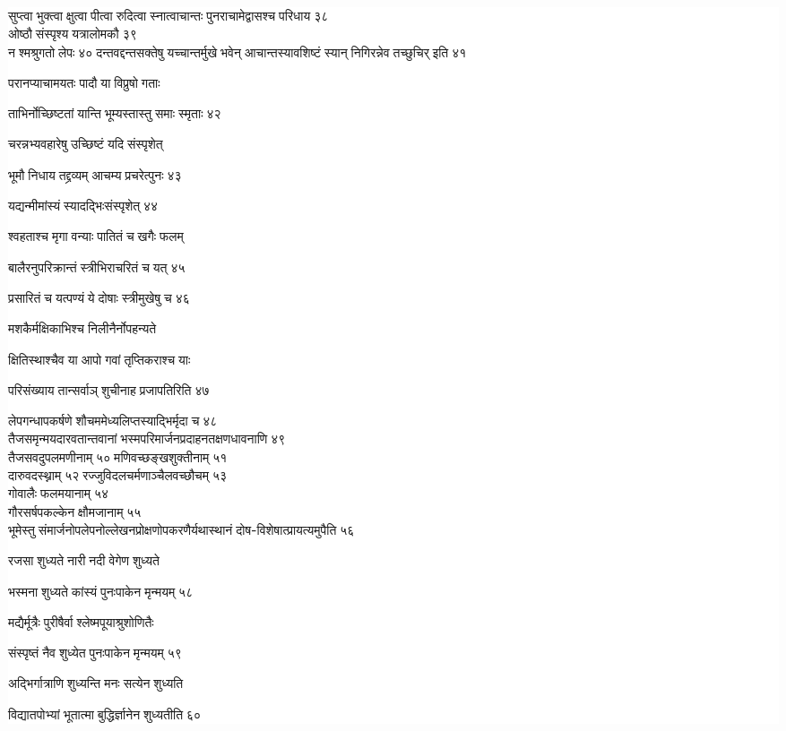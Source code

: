 सुप्त्वा भुक्त्वा
क्षुत्वा पीत्वा रुदित्वा स्नात्वाचान्तः पुनराचामेद्वासश्च
परिधाय ३८   
ओष्ठौ संस्पृश्य यत्रालोमकौ ३९   
न श्मश्रुगतो लेपः ४०
दन्तवद्दन्तसक्तेषु यच्चान्तर्मुखे भवेन् आचान्तस्यावशिष्टं
स्यान् निगिरन्नेव तच्छुचिर् इति ४१   


परानप्याचामयतः पादौ या विप्रुषो गताः 

ताभिर्नोच्छिष्टतां यान्ति भूम्यस्तास्तु समाः स्मृताः ४२   


चरन्नभ्यवहारेषु उच्छिष्टं यदि संस्पृशेत् 

भूमौ निधाय तद्द्रव्यम् आचम्य प्रचरेत्पुनः ४३   


यद्यन्मीमांस्यं स्यादद्भिःसंस्पृशेत् ४४   


श्वहताश्च मृगा वन्याः पातितं च खगैः फलम् 

बालैरनुपरिक्रान्तं स्त्रीभिराचरितं च यत् ४५   


प्रसारितं च यत्पण्यं ये दोषाः स्त्रीमुखेषु च ४६   


मशकैर्मक्षिकाभिश्च निलीनैर्नोपहन्यते 

क्षितिस्थाश्चैव या आपो गवां तृप्तिकराश्च याः 

परिसंख्याय तान्सर्वाञ् शुचीनाह प्रजापतिरिति ४७   


लेपगन्धापकर्षणे शौचममेध्यलिप्तस्याद्भिर्मृदा च ४८   
तैजसमृन्मयदारवतान्तवानां भस्मपरिमार्जनप्रदाहनतक्षणधावनाणि ४९   
तैजसवदुपलमणीनाम् ५०
मणिवच्छङ्खशुक्तीनाम् ५१   
दारुवदस्थ्नाम् ५२
रज्जुविदलचर्मणाञ्चैलवच्छौचम् ५३   
गोवालैः
फलमयानाम् ५४   
गौरसर्षपकल्केन क्षौमजानाम् ५५   
भूमेस्तु
संमार्जनोपलेपनोल्लेखनप्रोक्षणोपकरणैर्यथास्थानं
दोष-विशेषात्प्रायत्यमुपैति ५६   


रजसा शुध्यते नारी नदी वेगेण शुध्यते 

भस्मना शुध्यते कांस्यं पुनःपाकेन मृन्मयम् ५८   


मद्यैर्मूत्रैः पुरीषैर्वा श्लेष्मपूयाश्रुशोणितैः 

संस्पृष्तं नैव शुध्येत पुनःपाकेन मृन्मयम् ५९   


अद्भिर्गात्राणि शुध्यन्ति मनः सत्येन शुध्यति 

विद्यातपोभ्यां भूतात्मा बुद्धिर्ज्ञानेन शुध्यतीति ६०   

